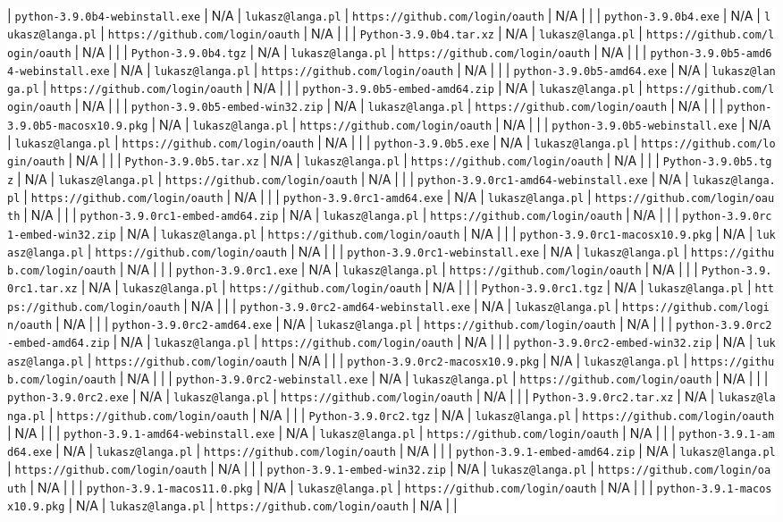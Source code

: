 | `python-3.9.0b4-webinstall.exe` | N/A | `lukasz@langa.pl` | `https://github.com/login/oauth` | N/A | |
| `python-3.9.0b4.exe` | N/A | `lukasz@langa.pl` | `https://github.com/login/oauth` | N/A | |
| `Python-3.9.0b4.tar.xz` | N/A | `lukasz@langa.pl` | `https://github.com/login/oauth` | N/A | |
| `Python-3.9.0b4.tgz` | N/A | `lukasz@langa.pl` | `https://github.com/login/oauth` | N/A | |
| `python-3.9.0b5-amd64-webinstall.exe` | N/A | `lukasz@langa.pl` | `https://github.com/login/oauth` | N/A | |
| `python-3.9.0b5-amd64.exe` | N/A | `lukasz@langa.pl` | `https://github.com/login/oauth` | N/A | |
| `python-3.9.0b5-embed-amd64.zip` | N/A | `lukasz@langa.pl` | `https://github.com/login/oauth` | N/A | |
| `python-3.9.0b5-embed-win32.zip` | N/A | `lukasz@langa.pl` | `https://github.com/login/oauth` | N/A | |
| `python-3.9.0b5-macosx10.9.pkg` | N/A | `lukasz@langa.pl` | `https://github.com/login/oauth` | N/A | |
| `python-3.9.0b5-webinstall.exe` | N/A | `lukasz@langa.pl` | `https://github.com/login/oauth` | N/A | |
| `python-3.9.0b5.exe` | N/A | `lukasz@langa.pl` | `https://github.com/login/oauth` | N/A | |
| `Python-3.9.0b5.tar.xz` | N/A | `lukasz@langa.pl` | `https://github.com/login/oauth` | N/A | |
| `Python-3.9.0b5.tgz` | N/A | `lukasz@langa.pl` | `https://github.com/login/oauth` | N/A | |
| `python-3.9.0rc1-amd64-webinstall.exe` | N/A | `lukasz@langa.pl` | `https://github.com/login/oauth` | N/A | |
| `python-3.9.0rc1-amd64.exe` | N/A | `lukasz@langa.pl` | `https://github.com/login/oauth` | N/A | |
| `python-3.9.0rc1-embed-amd64.zip` | N/A | `lukasz@langa.pl` | `https://github.com/login/oauth` | N/A | |
| `python-3.9.0rc1-embed-win32.zip` | N/A | `lukasz@langa.pl` | `https://github.com/login/oauth` | N/A | |
| `python-3.9.0rc1-macosx10.9.pkg` | N/A | `lukasz@langa.pl` | `https://github.com/login/oauth` | N/A | |
| `python-3.9.0rc1-webinstall.exe` | N/A | `lukasz@langa.pl` | `https://github.com/login/oauth` | N/A | |
| `python-3.9.0rc1.exe` | N/A | `lukasz@langa.pl` | `https://github.com/login/oauth` | N/A | |
| `Python-3.9.0rc1.tar.xz` | N/A | `lukasz@langa.pl` | `https://github.com/login/oauth` | N/A | |
| `Python-3.9.0rc1.tgz` | N/A | `lukasz@langa.pl` | `https://github.com/login/oauth` | N/A | |
| `python-3.9.0rc2-amd64-webinstall.exe` | N/A | `lukasz@langa.pl` | `https://github.com/login/oauth` | N/A | |
| `python-3.9.0rc2-amd64.exe` | N/A | `lukasz@langa.pl` | `https://github.com/login/oauth` | N/A | |
| `python-3.9.0rc2-embed-amd64.zip` | N/A | `lukasz@langa.pl` | `https://github.com/login/oauth` | N/A | |
| `python-3.9.0rc2-embed-win32.zip` | N/A | `lukasz@langa.pl` | `https://github.com/login/oauth` | N/A | |
| `python-3.9.0rc2-macosx10.9.pkg` | N/A | `lukasz@langa.pl` | `https://github.com/login/oauth` | N/A | |
| `python-3.9.0rc2-webinstall.exe` | N/A | `lukasz@langa.pl` | `https://github.com/login/oauth` | N/A | |
| `python-3.9.0rc2.exe` | N/A | `lukasz@langa.pl` | `https://github.com/login/oauth` | N/A | |
| `Python-3.9.0rc2.tar.xz` | N/A | `lukasz@langa.pl` | `https://github.com/login/oauth` | N/A | |
| `Python-3.9.0rc2.tgz` | N/A | `lukasz@langa.pl` | `https://github.com/login/oauth` | N/A | |
| `python-3.9.1-amd64-webinstall.exe` | N/A | `lukasz@langa.pl` | `https://github.com/login/oauth` | N/A | |
| `python-3.9.1-amd64.exe` | N/A | `lukasz@langa.pl` | `https://github.com/login/oauth` | N/A | |
| `python-3.9.1-embed-amd64.zip` | N/A | `lukasz@langa.pl` | `https://github.com/login/oauth` | N/A | |
| `python-3.9.1-embed-win32.zip` | N/A | `lukasz@langa.pl` | `https://github.com/login/oauth` | N/A | |
| `python-3.9.1-macos11.0.pkg` | N/A | `lukasz@langa.pl` | `https://github.com/login/oauth` | N/A | |
| `python-3.9.1-macosx10.9.pkg` | N/A | `lukasz@langa.pl` | `https://github.com/login/oauth` | N/A | |